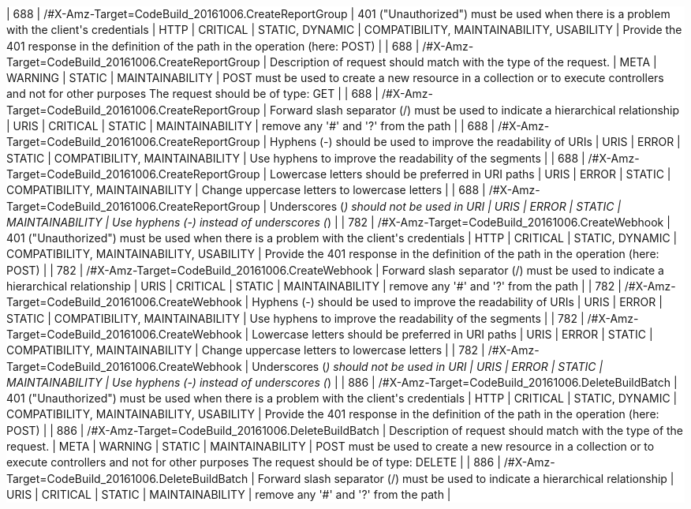 | 688      | /#X-Amz-Target=CodeBuild_20161006.CreateReportGroup            | 401 ("Unauthorized") must be used when there is a problem with the client's credentials | HTTP     | CRITICAL | STATIC, DYNAMIC | COMPATIBILITY, MAINTAINABILITY, USABILITY | Provide the 401 response in the definition of the path in the operation (here: POST)                                                                  |
| 688      | /#X-Amz-Target=CodeBuild_20161006.CreateReportGroup            | Description of request should match with the type of the request.                       | META     | WARNING  | STATIC          | MAINTAINABILITY                           | POST must be used to create a new resource in a collection or to execute controllers and not for other purposes The request should be of type: GET    |
| 688      | /#X-Amz-Target=CodeBuild_20161006.CreateReportGroup            | Forward slash separator (/) must be used to indicate a hierarchical relationship        | URIS     | CRITICAL | STATIC          | MAINTAINABILITY                           | remove any '#' and '?' from the path                                                                                                                  |
| 688      | /#X-Amz-Target=CodeBuild_20161006.CreateReportGroup            | Hyphens (-) should be used to improve the readability of URIs                           | URIS     | ERROR    | STATIC          | COMPATIBILITY, MAINTAINABILITY            | Use hyphens to improve the readability of the segments                                                                                                |
| 688      | /#X-Amz-Target=CodeBuild_20161006.CreateReportGroup            | Lowercase letters should be preferred in URI paths                                      | URIS     | ERROR    | STATIC          | COMPATIBILITY, MAINTAINABILITY            | Change uppercase letters to lowercase letters                                                                                                         |
| 688      | /#X-Amz-Target=CodeBuild_20161006.CreateReportGroup            | Underscores (_) should not be used in URI                                               | URIS     | ERROR    | STATIC          | MAINTAINABILITY                           | Use hyphens (-) instead of underscores (_)                                                                                                            |
| 782      | /#X-Amz-Target=CodeBuild_20161006.CreateWebhook                | 401 ("Unauthorized") must be used when there is a problem with the client's credentials | HTTP     | CRITICAL | STATIC, DYNAMIC | COMPATIBILITY, MAINTAINABILITY, USABILITY | Provide the 401 response in the definition of the path in the operation (here: POST)                                                                  |
| 782      | /#X-Amz-Target=CodeBuild_20161006.CreateWebhook                | Forward slash separator (/) must be used to indicate a hierarchical relationship        | URIS     | CRITICAL | STATIC          | MAINTAINABILITY                           | remove any '#' and '?' from the path                                                                                                                  |
| 782      | /#X-Amz-Target=CodeBuild_20161006.CreateWebhook                | Hyphens (-) should be used to improve the readability of URIs                           | URIS     | ERROR    | STATIC          | COMPATIBILITY, MAINTAINABILITY            | Use hyphens to improve the readability of the segments                                                                                                |
| 782      | /#X-Amz-Target=CodeBuild_20161006.CreateWebhook                | Lowercase letters should be preferred in URI paths                                      | URIS     | ERROR    | STATIC          | COMPATIBILITY, MAINTAINABILITY            | Change uppercase letters to lowercase letters                                                                                                         |
| 782      | /#X-Amz-Target=CodeBuild_20161006.CreateWebhook                | Underscores (_) should not be used in URI                                               | URIS     | ERROR    | STATIC          | MAINTAINABILITY                           | Use hyphens (-) instead of underscores (_)                                                                                                            |
| 886      | /#X-Amz-Target=CodeBuild_20161006.DeleteBuildBatch             | 401 ("Unauthorized") must be used when there is a problem with the client's credentials | HTTP     | CRITICAL | STATIC, DYNAMIC | COMPATIBILITY, MAINTAINABILITY, USABILITY | Provide the 401 response in the definition of the path in the operation (here: POST)                                                                  |
| 886      | /#X-Amz-Target=CodeBuild_20161006.DeleteBuildBatch             | Description of request should match with the type of the request.                       | META     | WARNING  | STATIC          | MAINTAINABILITY                           | POST must be used to create a new resource in a collection or to execute controllers and not for other purposes The request should be of type: DELETE |
| 886      | /#X-Amz-Target=CodeBuild_20161006.DeleteBuildBatch             | Forward slash separator (/) must be used to indicate a hierarchical relationship        | URIS     | CRITICAL | STATIC          | MAINTAINABILITY                           | remove any '#' and '?' from the path                                                                                                                  |